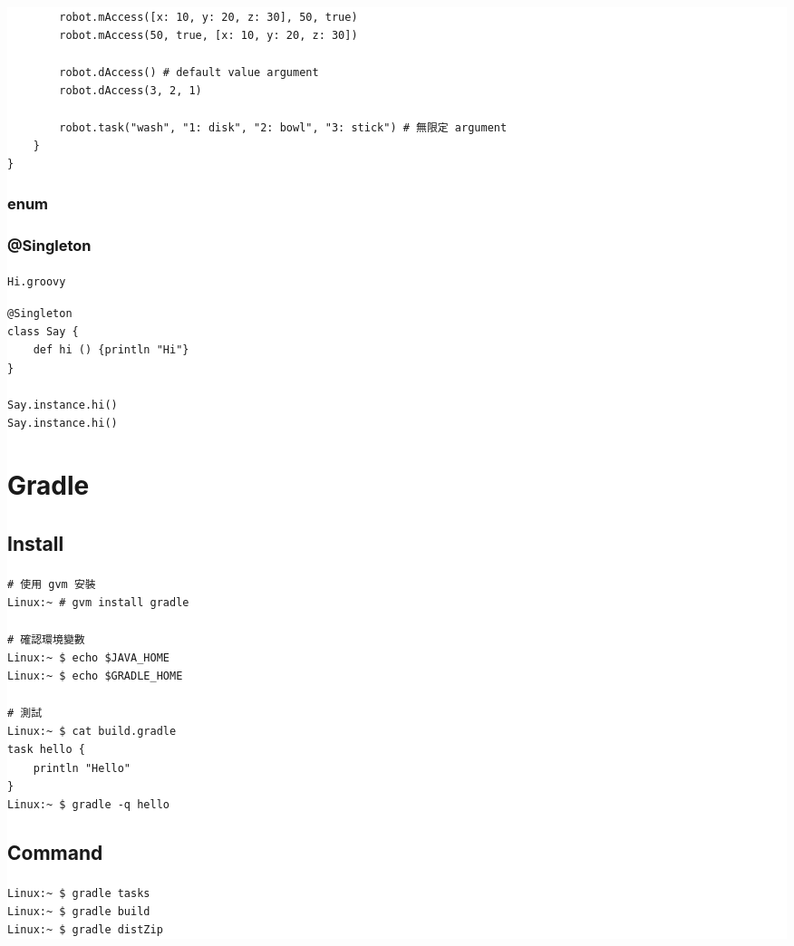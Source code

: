 	        robot.mAccess([x: 10, y: 20, z: 30], 50, true)
	        robot.mAccess(50, true, [x: 10, y: 20, z: 30])

	        robot.dAccess() # default value argument
	        robot.dAccess(3, 2, 1)

	        robot.task("wash", "1: disk", "2: bowl", "3: stick") # 無限定 argument
	    }
	}


### enum ###

### @Singleton ###

`Hi.groovy`

	@Singleton
	class Say {
	    def hi () {println "Hi"}
	}

	Say.instance.hi()
	Say.instance.hi()


# Gradle #


## Install ##

	# 使用 gvm 安裝
	Linux:~ # gvm install gradle

	# 確認環境變數
	Linux:~ $ echo $JAVA_HOME
	Linux:~ $ echo $GRADLE_HOME

	# 測試
	Linux:~ $ cat build.gradle
	task hello {
	    println "Hello"
	}
	Linux:~ $ gradle -q hello

## Command ##

	Linux:~ $ gradle tasks
	Linux:~ $ gradle build
	Linux:~ $ gradle distZip